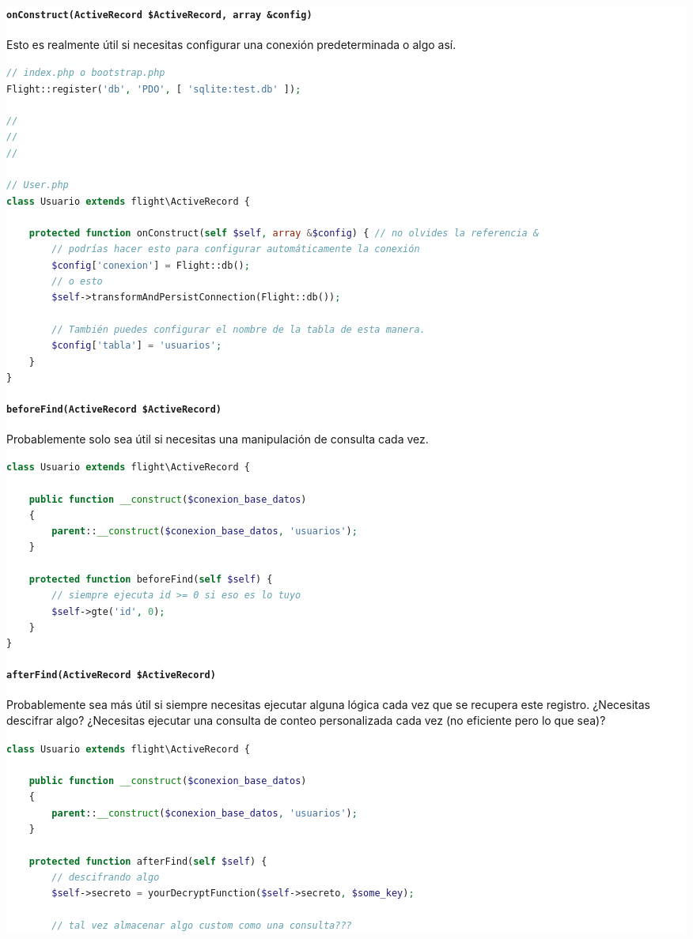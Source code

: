 #### `onConstruct(ActiveRecord $ActiveRecord, array &config)`

Esto es realmente útil si necesitas configurar una conexión predeterminada o algo así.

```php
// index.php o bootstrap.php
Flight::register('db', 'PDO', [ 'sqlite:test.db' ]);

//
//
//

// User.php
class Usuario extends flight\ActiveRecord {

	protected function onConstruct(self $self, array &$config) { // no olvides la referencia &
		// podrías hacer esto para configurar automáticamente la conexión
		$config['conexion'] = Flight::db();
		// o esto
		$self->transformAndPersistConnection(Flight::db());
		
		// También puedes configurar el nombre de la tabla de esta manera.
		$config['tabla'] = 'usuarios';
	} 
}
```

#### `beforeFind(ActiveRecord $ActiveRecord)`

Probablemente solo sea útil si necesitas una manipulación de consulta cada vez.

```php
class Usuario extends flight\ActiveRecord {
	
	public function __construct($conexion_base_datos)
	{
		parent::__construct($conexion_base_datos, 'usuarios');
	}

	protected function beforeFind(self $self) {
		// siempre ejecuta id >= 0 si eso es lo tuyo
		$self->gte('id', 0); 
	} 
}
```

#### `afterFind(ActiveRecord $ActiveRecord)`

Probablemente sea más útil si siempre necesitas ejecutar alguna lógica cada vez que se recupera este registro. ¿Necesitas descifrar algo? ¿Necesitas ejecutar una consulta de conteo personalizada cada vez (no eficiente pero lo que sea)?

```php
class Usuario extends flight\ActiveRecord {
	
	public function __construct($conexion_base_datos)
	{
		parent::__construct($conexion_base_datos, 'usuarios');
	}

	protected function afterFind(self $self) {
		// descifrando algo
		$self->secreto = yourDecryptFunction($self->secreto, $some_key);

		// tal vez almacenar algo custom como una consulta???
```